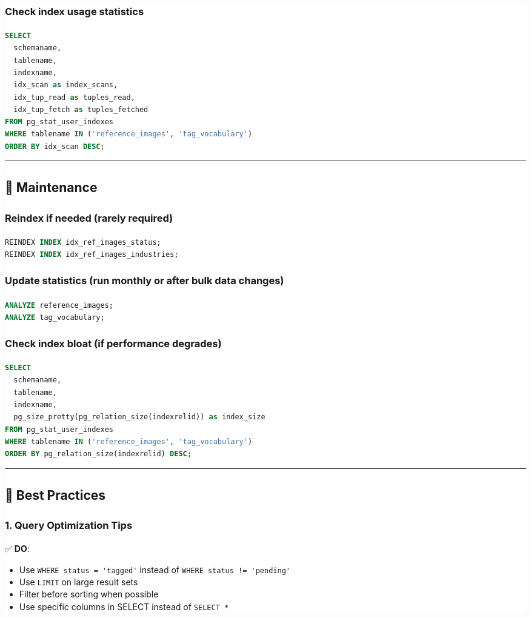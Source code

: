 ### Check index usage statistics
```sql
SELECT
  schemaname,
  tablename,
  indexname,
  idx_scan as index_scans,
  idx_tup_read as tuples_read,
  idx_tup_fetch as tuples_fetched
FROM pg_stat_user_indexes
WHERE tablename IN ('reference_images', 'tag_vocabulary')
ORDER BY idx_scan DESC;
```

---

## 🔧 Maintenance

### Reindex if needed (rarely required)
```sql
REINDEX INDEX idx_ref_images_status;
REINDEX INDEX idx_ref_images_industries;
```

### Update statistics (run monthly or after bulk data changes)
```sql
ANALYZE reference_images;
ANALYZE tag_vocabulary;
```

### Check index bloat (if performance degrades)
```sql
SELECT
  schemaname,
  tablename,
  indexname,
  pg_size_pretty(pg_relation_size(indexrelid)) as index_size
FROM pg_stat_user_indexes
WHERE tablename IN ('reference_images', 'tag_vocabulary')
ORDER BY pg_relation_size(indexrelid) DESC;
```

---

## 🎯 Best Practices

### 1. Query Optimization Tips

✅ **DO**:
- Use `WHERE status = 'tagged'` instead of `WHERE status != 'pending'`
- Use `LIMIT` on large result sets
- Filter before sorting when possible
- Use specific columns in SELECT instead of `SELECT *`
